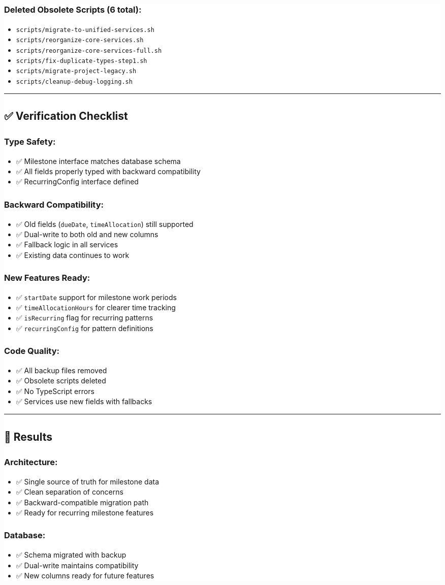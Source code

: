 ### **Deleted Obsolete Scripts (6 total):**
- `scripts/migrate-to-unified-services.sh`
- `scripts/reorganize-core-services.sh`
- `scripts/reorganize-core-services-full.sh`
- `scripts/fix-duplicate-types-step1.sh`
- `scripts/migrate-project-legacy.sh`
- `scripts/cleanup-debug-logging.sh`

---

## ✅ **Verification Checklist**

### **Type Safety:**
- ✅ Milestone interface matches database schema
- ✅ All fields properly typed with backward compatibility
- ✅ RecurringConfig interface defined

### **Backward Compatibility:**
- ✅ Old fields (`dueDate`, `timeAllocation`) still supported
- ✅ Dual-write to both old and new columns
- ✅ Fallback logic in all services
- ✅ Existing data continues to work

### **New Features Ready:**
- ✅ `startDate` support for milestone work periods
- ✅ `timeAllocationHours` for clearer time tracking
- ✅ `isRecurring` flag for recurring patterns
- ✅ `recurringConfig` for pattern definitions

### **Code Quality:**
- ✅ All backup files removed
- ✅ Obsolete scripts deleted
- ✅ No TypeScript errors
- ✅ Services use new fields with fallbacks

---

## 🎉 **Results**

### **Architecture:**
- ✅ Single source of truth for milestone data
- ✅ Clean separation of concerns
- ✅ Backward-compatible migration path
- ✅ Ready for recurring milestone features

### **Database:**
- ✅ Schema migrated with backup
- ✅ Dual-write maintains compatibility
- ✅ New columns ready for future features
